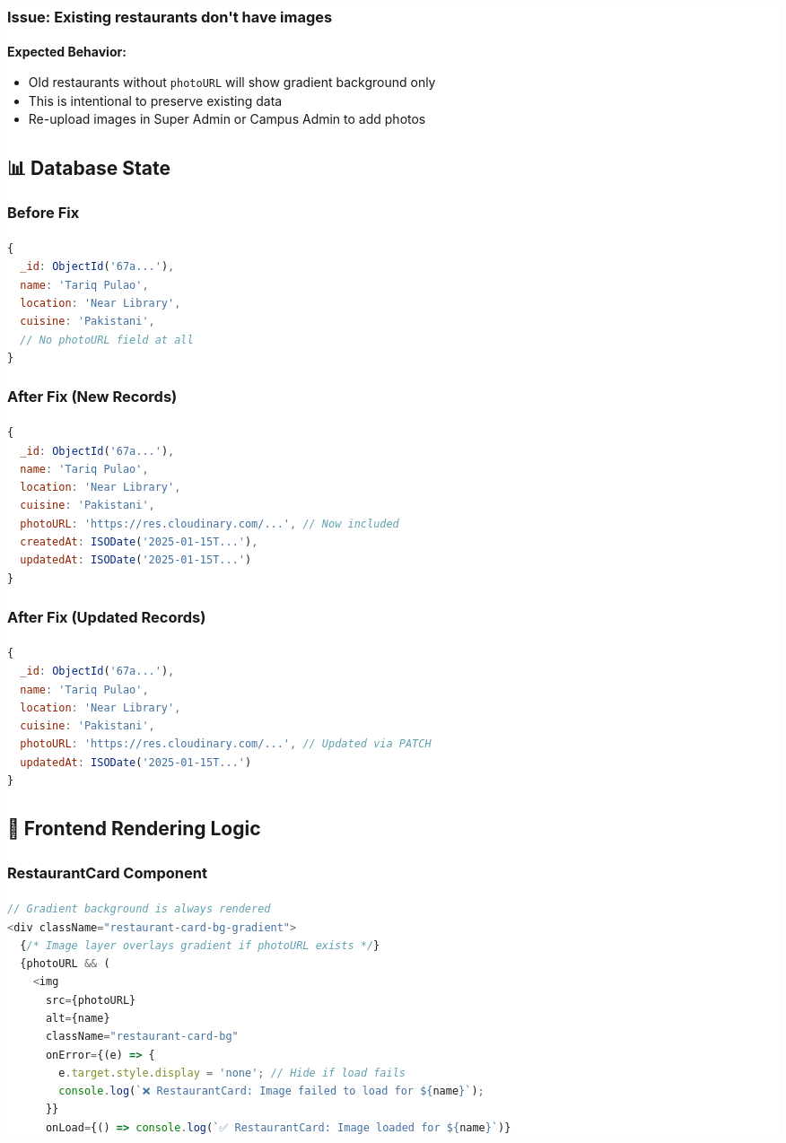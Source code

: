 ### Issue: Existing restaurants don't have images

**Expected Behavior:**
- Old restaurants without `photoURL` will show gradient background only
- This is intentional to preserve existing data
- Re-upload images in Super Admin or Campus Admin to add photos

## 📊 Database State

### Before Fix
```javascript
{
  _id: ObjectId('67a...'),
  name: 'Tariq Pulao',
  location: 'Near Library',
  cuisine: 'Pakistani',
  // No photoURL field at all
}
```

### After Fix (New Records)
```javascript
{
  _id: ObjectId('67a...'),
  name: 'Tariq Pulao',
  location: 'Near Library',
  cuisine: 'Pakistani',
  photoURL: 'https://res.cloudinary.com/...', // Now included
  createdAt: ISODate('2025-01-15T...'),
  updatedAt: ISODate('2025-01-15T...')
}
```

### After Fix (Updated Records)
```javascript
{
  _id: ObjectId('67a...'),
  name: 'Tariq Pulao',
  location: 'Near Library',
  cuisine: 'Pakistani',
  photoURL: 'https://res.cloudinary.com/...', // Updated via PATCH
  updatedAt: ISODate('2025-01-15T...')
}
```

## 🎨 Frontend Rendering Logic

### RestaurantCard Component
```javascript
// Gradient background is always rendered
<div className="restaurant-card-bg-gradient">
  {/* Image layer overlays gradient if photoURL exists */}
  {photoURL && (
    <img
      src={photoURL}
      alt={name}
      className="restaurant-card-bg"
      onError={(e) => {
        e.target.style.display = 'none'; // Hide if load fails
        console.log(`❌ RestaurantCard: Image failed to load for ${name}`);
      }}
      onLoad={() => console.log(`✅ RestaurantCard: Image loaded for ${name}`)}
```